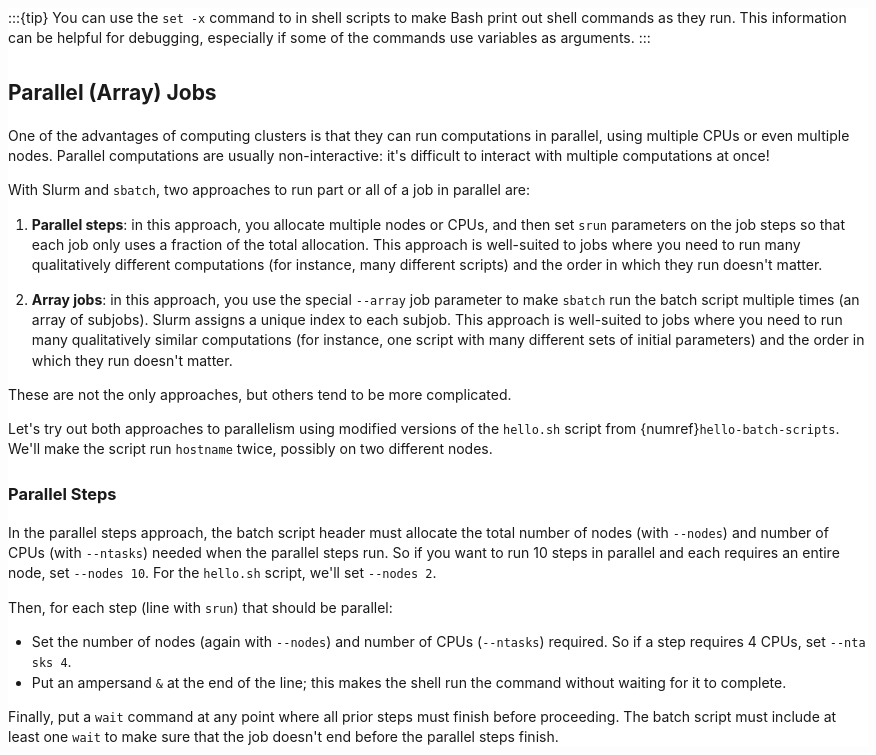 :::{tip}
You can use the `set -x` command to in shell scripts to make Bash print out
shell commands as they run. This information can be helpful for debugging,
especially if some of the commands use variables as arguments.
:::


Parallel (Array) Jobs
---------------------

One of the advantages of computing clusters is that they can run computations
in parallel, using multiple CPUs or even multiple nodes. Parallel computations
are usually non-interactive: it's difficult to interact with multiple
computations at once!

With Slurm and `sbatch`, two approaches to run part or all of a job in parallel
are:

1. **Parallel steps**: in this approach, you allocate multiple nodes or CPUs,
   and then set `srun` parameters on the job steps so that each job only uses
   a fraction of the total allocation. This approach is well-suited to jobs
   where you need to run many qualitatively different computations (for
   instance, many different scripts) and the order in which they run doesn't
   matter.

2. **Array jobs**: in this approach, you use the special `--array` job
   parameter to make `sbatch` run the batch script multiple times (an array of
   subjobs). Slurm assigns a unique index to each subjob. This approach is
   well-suited to jobs where you need to run many qualitatively similar
   computations (for instance, one script with many different sets of initial
   parameters) and the order in which they run doesn't matter.

These are not the only approaches, but others tend to be more complicated.

Let's try out both approaches to parallelism using modified versions of the
`hello.sh` script from {numref}`hello-batch-scripts`. We'll make the script run
`hostname` twice, possibly on two different nodes.

### Parallel Steps

In the parallel steps approach, the batch script header must allocate the total
number of nodes (with `--nodes`) and number of CPUs (with `--ntasks`) needed
when the parallel steps run. So if you want to run 10 steps in parallel and
each requires an entire node, set `--nodes 10`. For the `hello.sh` script,
we'll set `--nodes 2`.

Then, for each step (line with `srun`) that should be parallel:

* Set the number of nodes (again with `--nodes`) and number of CPUs
  (`--ntasks`) required. So if a step requires 4 CPUs, set `--ntasks 4`.
* Put an ampersand `&` at the end of the line; this makes the shell run the
  command without waiting for it to complete. 

Finally, put a `wait` command at any point where all prior steps must finish
before proceeding. The batch script must include at least one `wait` to make
sure that the job doesn't end before the parallel steps finish.
